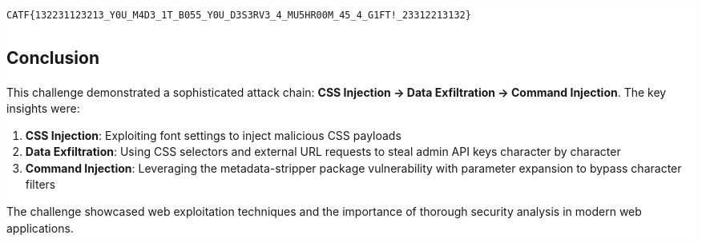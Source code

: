 ```
CATF{132231123213_Y0U_M4D3_1T_B055_Y0U_D3S3RV3_4_MU5HR00M_45_4_G1FT!_23312213132}
```

## Conclusion

This challenge demonstrated a sophisticated attack chain: **CSS Injection → Data Exfiltration → Command Injection**. The key insights were:

1. **CSS Injection**: Exploiting font settings to inject malicious CSS payloads
2. **Data Exfiltration**: Using CSS selectors and external URL requests to steal admin API keys character by character
3. **Command Injection**: Leveraging the metadata-stripper package vulnerability with parameter expansion to bypass character filters

The challenge showcased web exploitation techniques and the importance of thorough security analysis in modern web applications.